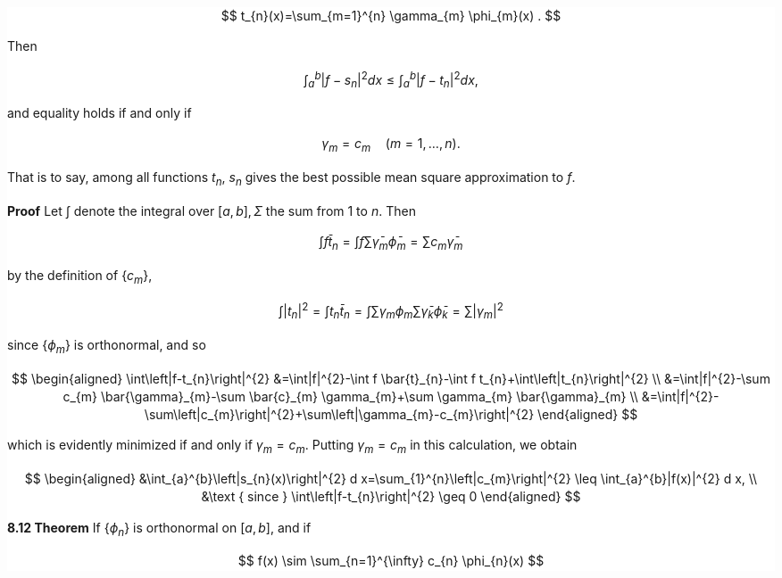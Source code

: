 $$
t_{n}(x)=\sum_{m=1}^{n} \gamma_{m} \phi_{m}(x) .
$$

Then

$$
\int_{a}^{b}\left|f-s_{n}\right|^{2} d x \leq \int_{a}^{b}\left|f-t_{n}\right|^{2} d x,
$$

and equality holds if and only if

$$
\gamma_{m}=c_{m} \quad(m=1, \ldots, n) .
$$

That is to say, among all functions $t_{n}$, $s_{n}$ gives the best possible mean square approximation to $f$.

**Proof** Let $\int$ denote the integral over $[a, b], \Sigma$ the sum from 1 to $n$. Then

$$
\int f \bar{t}_{n}=\int f \sum \bar{\gamma}_{m} \bar{\phi}_{m}=\sum c_{m} \bar{\gamma}_{m}
$$

by the definition of $\left\{c_{m}\right\}$,

$$
\int\left|t_{n}\right|^{2}=\int t_{n} \bar{t}_{n}=\int \sum \gamma_{m} \phi_{m} \sum \bar{\gamma}_{k} \bar{\phi}_{k}=\sum\left|\gamma_{m}\right|^{2}
$$

since $\left\{\phi_{m}\right\}$ is orthonormal, and so

$$
\begin{aligned}
\int\left|f-t_{n}\right|^{2} &=\int|f|^{2}-\int f \bar{t}_{n}-\int f t_{n}+\int\left|t_{n}\right|^{2} \\
&=\int|f|^{2}-\sum c_{m} \bar{\gamma}_{m}-\sum \bar{c}_{m} \gamma_{m}+\sum \gamma_{m} \bar{\gamma}_{m} \\
&=\int|f|^{2}-\sum\left|c_{m}\right|^{2}+\sum\left|\gamma_{m}-c_{m}\right|^{2}
\end{aligned}
$$

which is evidently minimized if and only if $\gamma_{m}=c_{m}$.
Putting $\gamma_{m}=c_{m}$ in this calculation, we obtain

$$
\begin{aligned}
&\int_{a}^{b}\left|s_{n}(x)\right|^{2} d x=\sum_{1}^{n}\left|c_{m}\right|^{2} \leq \int_{a}^{b}|f(x)|^{2} d x, \\
&\text { since } \int\left|f-t_{n}\right|^{2} \geq 0
\end{aligned}
$$

**8.12 Theorem** If $\left\{\phi_{n}\right\}$ is orthonormal on $[a, b]$, and if

$$
f(x) \sim \sum_{n=1}^{\infty} c_{n} \phi_{n}(x)
$$
